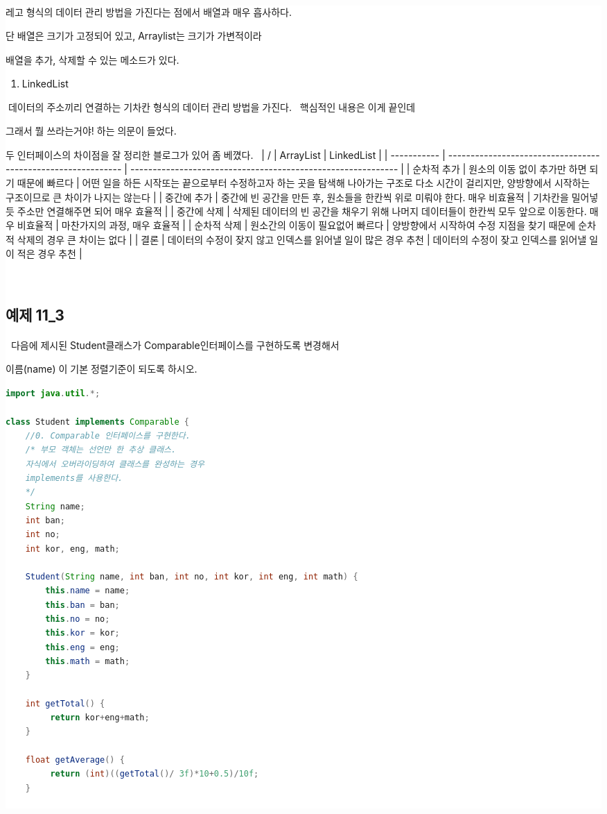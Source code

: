    레고 형식의 데이터 관리 방법을 가진다는 점에서 배열과 매우 흡사하다.

   단 배열은 크기가 고정되어 있고, Arraylist는 크기가 가변적이라

   배열을 추가, 삭제할 수 있는 메소드가 있다.
&nbsp;
1. LinkedList

​	  데이터의 주소끼리 연결하는 기차칸 형식의 데이터 관리 방법을 가진다.
&nbsp;
핵심적인 내용은 이게 끝인데

그래서 뭘 쓰라는거야! 하는 의문이 들었다.

두 인터페이스의 차이점을 잘 정리한 블로그가 있어 좀 베꼈다.
&nbsp;
| /           | ArrayList                                                    | LinkedList                                                   |
| ----------- | ------------------------------------------------------------ | ------------------------------------------------------------ |
| 순차적 추가 | 원소의 이동 없이 추가만 하면 되기 때문에 빠르다              | 어떤 일을 하든  시작또는 끝으로부터 수정하고자 하는 곳을 탐색해 나아가는 구조로 다소 시간이 걸리지만, 양방향에서 시작하는 구조이므로 큰 차이가 나지는 않는다 |
| 중간에 추가 | 중간에 빈 공간을 만든 후, 원소들을 한칸씩 위로 미뤄야 한다. 매우 비효율적 | 기차칸을 밀어넣듯 주소만 연결해주면 되어 매우 효율적         |
| 중간에 삭제 | 삭제된 데이터의 빈 공간을 채우기 위해 나머지 데이터들이 한칸씩 모두 앞으로 이동한다. 매우 비효율적 | 마찬가지의 과정, 매우 효율적                                 |
| 순차적 삭제 | 원소간의 이동이 필요없어 빠르다                              | 양방향에서 시작하여 수정 지점을 찾기 때문에 순차적 삭제의 경우 큰 차이는 없다 |
| 결론        | 데이터의 수정이 잦지 않고 인덱스를 읽어낼 일이 많은 경우 추천 | 데이터의 수정이 잦고 인덱스를 읽어낼 일이 적은 경우 추천     |


&nbsp;
## 예제 11_3
&nbsp;
다음에 제시된 Student클래스가 Comparable인터페이스를 구현하도록 변경해서   

이름(name) 이 기본 정렬기준이 되도록 하시오.
&nbsp;
```java
import java.util.*;

class Student implements Comparable {
    //0. Comparable 인터페이스를 구현한다.
    /* 부모 객체는 선언만 한 추상 클래스.
    자식에서 오버라이딩하여 클래스를 완성하는 경우
    implements를 사용한다.
    */
    String name;
    int ban;
    int no;
    int kor, eng, math;
    
    Student(String name, int ban, int no, int kor, int eng, int math) {
        this.name = name;
        this.ban = ban;
        this.no = no;
        this.kor = kor;
        this.eng = eng;
        this.math = math;
    }
    
    int getTotal() {
   		 return kor+eng+math;
    }
    
    float getAverage() {
   		 return (int)((getTotal()/ 3f)*10+0.5)/10f;
    }
    
```